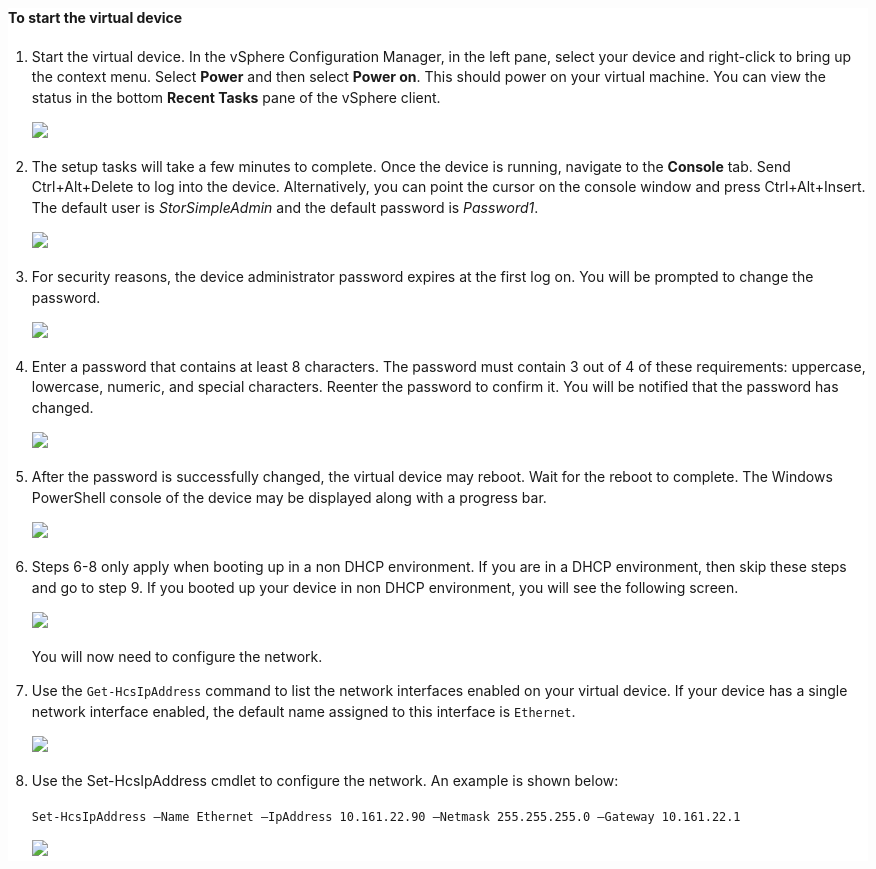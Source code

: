 #### To start the virtual device

1.  Start the virtual device. In the vSphere Configuration Manager, in the left pane, select your device and right-click to bring up the context menu. Select **Power** and then select **Power on**. This should power on your virtual machine. You can view the status in the bottom **Recent Tasks** pane of the vSphere client.

	![](./media/storsimple-ova-deploy2-provision-vmware/image37.png)

1.  The setup tasks will take a few minutes to complete. Once the device is running, navigate to the **Console** tab. Send Ctrl+Alt+Delete to log into the device. Alternatively, you can point the cursor on the console window and press Ctrl+Alt+Insert. The default user is *StorSimpleAdmin* and the default password is *Password1*.

	![](./media/storsimple-ova-deploy2-provision-vmware/image38.png)

1.  For security reasons, the device administrator password expires at the first log on. You will be prompted to change the password.

	![](./media/storsimple-ova-deploy2-provision-vmware/image39.png)

1.  Enter a password that contains at least 8 characters. The password must contain 3 out of 4 of these requirements: uppercase, lowercase, numeric, and special characters. Reenter the password to confirm it. You will be notified that the password has changed.

	![](./media/storsimple-ova-deploy2-provision-vmware/image40.png)

1.  After the password is successfully changed, the virtual device may reboot. Wait for the reboot to complete. The Windows PowerShell console of the device may be displayed along with a progress bar.

	![](./media/storsimple-ova-deploy2-provision-vmware/image41.png)

1.  Steps 6-8 only apply when booting up in a non DHCP environment. If you are in a DHCP environment, then skip these steps and go to step 9. If you booted up your device in non DHCP environment, you will see the following screen. 

	![](./media/storsimple-ova-deploy2-provision-vmware/image42.png)

	You will now need to configure the network.

1.  Use the `Get-HcsIpAddress` command to list the network interfaces enabled on your virtual device. If your device has a single network interface enabled, the default name assigned to this interface is `Ethernet`.

	![](./media/storsimple-ova-deploy2-provision-vmware/image43.png)

1.  Use the Set-HcsIpAddress cmdlet to configure the network. An example is shown below:


    `Set-HcsIpAddress –Name Ethernet –IpAddress 10.161.22.90 –Netmask 255.255.255.0 –Gateway 10.161.22.1`

	![](./media/storsimple-ova-deploy2-provision-vmware/image44.png)
